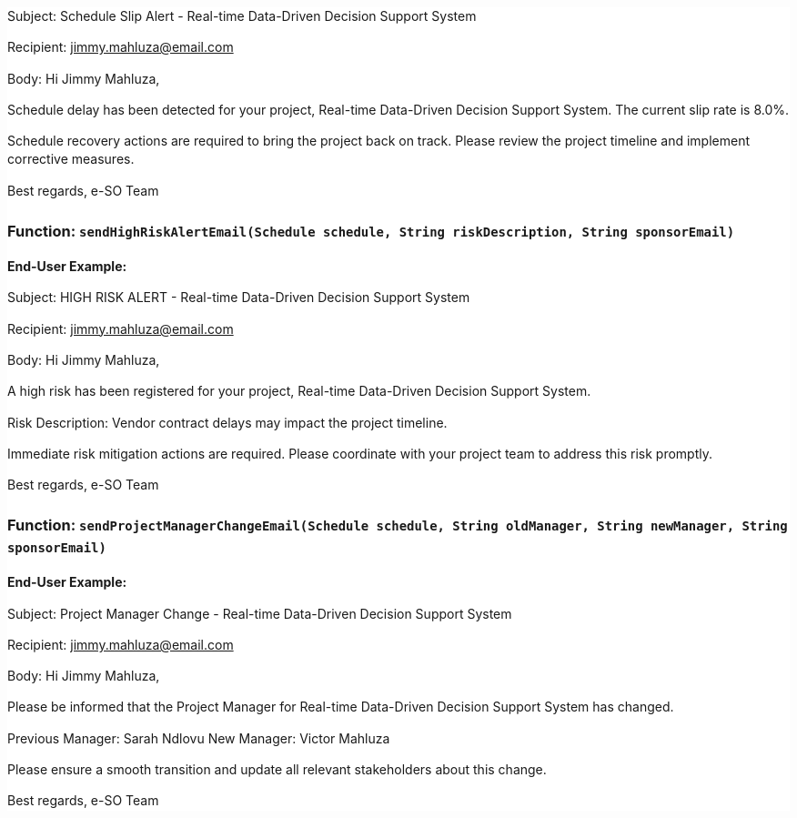 Subject: Schedule Slip Alert - Real-time Data-Driven Decision Support System

Recipient: jimmy.mahluza@email.com

Body:
Hi Jimmy Mahluza,

Schedule delay has been detected for your project, Real-time Data-Driven Decision Support System. The current slip rate is 8.0%.

Schedule recovery actions are required to bring the project back on track. Please review the project timeline and implement corrective measures.

Best regards,
e-SO Team


### Function: `sendHighRiskAlertEmail(Schedule schedule, String riskDescription, String sponsorEmail)`
**End-User Example:**

Subject: HIGH RISK ALERT - Real-time Data-Driven Decision Support System

Recipient: jimmy.mahluza@email.com

Body:
Hi Jimmy Mahluza,

A high risk has been registered for your project, Real-time Data-Driven Decision Support System.

Risk Description: Vendor contract delays may impact the project timeline.

Immediate risk mitigation actions are required. Please coordinate with your project team to address this risk promptly.

Best regards,
e-SO Team


### Function: `sendProjectManagerChangeEmail(Schedule schedule, String oldManager, String newManager, String sponsorEmail)`
**End-User Example:**

Subject: Project Manager Change - Real-time Data-Driven Decision Support System

Recipient: jimmy.mahluza@email.com

Body:
Hi Jimmy Mahluza,

Please be informed that the Project Manager for Real-time Data-Driven Decision Support System has changed.

Previous Manager: Sarah Ndlovu
New Manager: Victor Mahluza

Please ensure a smooth transition and update all relevant stakeholders about this change.

Best regards,
e-SO Team

